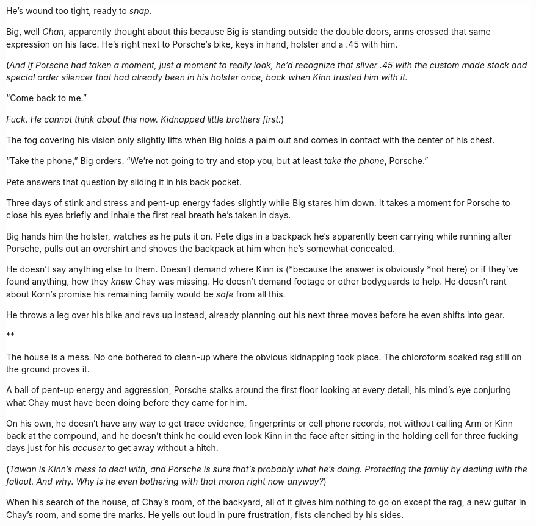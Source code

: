 He’s wound too tight, ready to *snap*.

Big, well *Chan*, apparently thought about this because Big is standing outside the double doors, arms crossed that same expression on his face. He’s right next to Porsche’s bike, keys in hand, holster and a .45 with him.

(*And if Porsche had taken a moment, just a moment to really look, he’d recognize that silver .45 with the custom made stock and special order silencer that had already been in his holster once, back when Kinn trusted him with it.*

“Come back to me.”<br>

*Fuck. He cannot think about this now. Kidnapped little brothers first.*)

The fog covering his vision only slightly lifts when Big holds a palm out and comes in contact with the center of his chest.

“Take the phone,” Big orders. “We’re not going to try and stop you, but at least *take the phone*, Porsche.”

Pete answers that question by sliding it in his back pocket.

Three days of stink and stress and pent-up energy fades slightly while Big stares him down. It takes a moment for Porsche to close his eyes briefly and inhale the first real breath he’s taken in days.

Big hands him the holster, watches as he puts it on. Pete digs in a backpack he’s apparently been carrying while running after Porsche, pulls out an overshirt and shoves the backpack at him when he’s somewhat concealed.

He doesn’t say anything else to them. Doesn’t demand where Kinn is (*because the answer is obviously *not here) or if they’ve found anything, how they *knew* Chay was missing. He doesn’t demand footage or other bodyguards to help. He doesn’t rant about Korn’s promise his remaining family would be *safe* from all this.

He throws a leg over his bike and revs up instead, already planning out his next three moves before he even shifts into gear.

\*\*

The house is a mess. No one bothered to clean-up where the obvious kidnapping took place. The chloroform soaked rag still on the ground proves it.

A ball of pent-up energy and aggression, Porsche stalks around the first floor looking at every detail, his mind’s eye conjuring what Chay must have been doing before they came for him.

On his own, he doesn’t have any way to get trace evidence, fingerprints or cell phone records, not without calling Arm or Kinn back at the compound, and he doesn’t think he could even look Kinn in the face after sitting in the holding cell for three fucking days just for his *accuser* to get away without a hitch.

(*Tawan is Kinn’s mess to deal with, and Porsche is sure that’s probably what he’s doing. Protecting the family by dealing with the fallout. And why. Why is he even bothering with that moron right now anyway?*)

When his search of the house, of Chay’s room, of the backyard, all of it gives him nothing to go on except the rag, a new guitar in Chay’s room, and some tire marks. He yells out loud in pure frustration, fists clenched by his sides.
